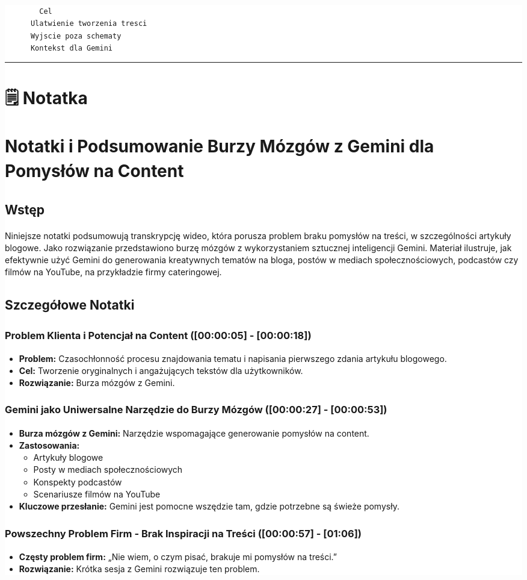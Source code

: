 ```mermaid
        Cel
      Ulatwienie tworzenia tresci
      Wyjscie poza schematy
      Kontekst dla Gemini
```

___

# 🗒️ Notatka


# Notatki i Podsumowanie Burzy Mózgów z Gemini dla Pomysłów na Content

## Wstęp

Niniejsze notatki podsumowują transkrypcję wideo, która porusza problem braku pomysłów na treści, w szczególności artykuły blogowe.  Jako rozwiązanie przedstawiono burzę mózgów z wykorzystaniem sztucznej inteligencji Gemini. Materiał ilustruje, jak efektywnie użyć Gemini do generowania kreatywnych tematów na bloga, postów w mediach społecznościowych, podcastów czy filmów na YouTube, na przykładzie firmy cateringowej.

## Szczegółowe Notatki

### Problem Klienta i Potencjał na Content ([00:00:05] - [00:00:18])

- **Problem:** Czasochłonność procesu znajdowania tematu i napisania pierwszego zdania artykułu blogowego.
- **Cel:** Tworzenie oryginalnych i angażujących tekstów dla użytkowników.
- **Rozwiązanie:** Burza mózgów z Gemini.

### Gemini jako Uniwersalne Narzędzie do Burzy Mózgów ([00:00:27] - [00:00:53])

- **Burza mózgów z Gemini:** Narzędzie wspomagające generowanie pomysłów na content.
- **Zastosowania:**
    - Artykuły blogowe
    - Posty w mediach społecznościowych
    - Konspekty podcastów
    - Scenariusze filmów na YouTube
- **Kluczowe przesłanie:** Gemini jest pomocne wszędzie tam, gdzie potrzebne są świeże pomysły.

### Powszechny Problem Firm - Brak Inspiracji na Treści ([00:00:57] - [01:06])

- **Częsty problem firm:**  „Nie wiem, o czym pisać, brakuje mi pomysłów na treści.”
- **Rozwiązanie:** Krótka sesja z Gemini rozwiązuje ten problem.
